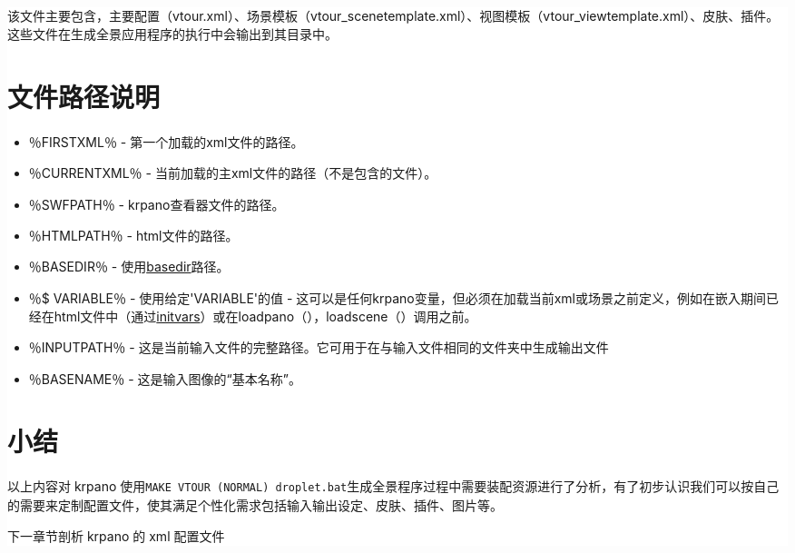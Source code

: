 该文件主要包含，主要配置（vtour.xml）、场景模板（vtour_scenetemplate.xml）、视图模板（vtour_viewtemplate.xml）、皮肤、插件。这些文件在生成全景应用程序的执行中会输出到其目录中。

# 文件路径说明

- ％FIRSTXML％ - 第一个加载的xml文件的路径。

- ％CURRENTXML％ - 当前加载的主xml文件的路径（不是包含的文件）。

- ％SWFPATH％ - krpano查看器文件的路径。

- ％HTMLPATH％ - html文件的路径。

- ％BASEDIR％ - 使用[basedir](https://krpano.com/docu/xml/#krpano.basedir)路径。

- ％$ VARIABLE％ - 使用给定'VARIABLE'的值 - 这可以是任何krpano变量，但必须在加载当前xml或场景之前定义，例如在嵌入期间已经在html文件中（通过[initvars](https://krpano.com/docu/html/#initvars)）或在loadpano（），loadscene（）调用之前。

- ％INPUTPATH％ - 这是当前输入文件的完整路径。它可用于在与输入文件相同的文件夹中生成输出文件

- ％BASENAME％ - 这是输入图像的“基本名称”。

# 小结

以上内容对 krpano 使用`MAKE VTOUR (NORMAL) droplet.bat`生成全景程序过程中需要装配资源进行了分析，有了初步认识我们可以按自己的需要来定制配置文件，使其满足个性化需求包括输入输出设定、皮肤、插件、图片等。

下一章节剖析 krpano 的 xml 配置文件
